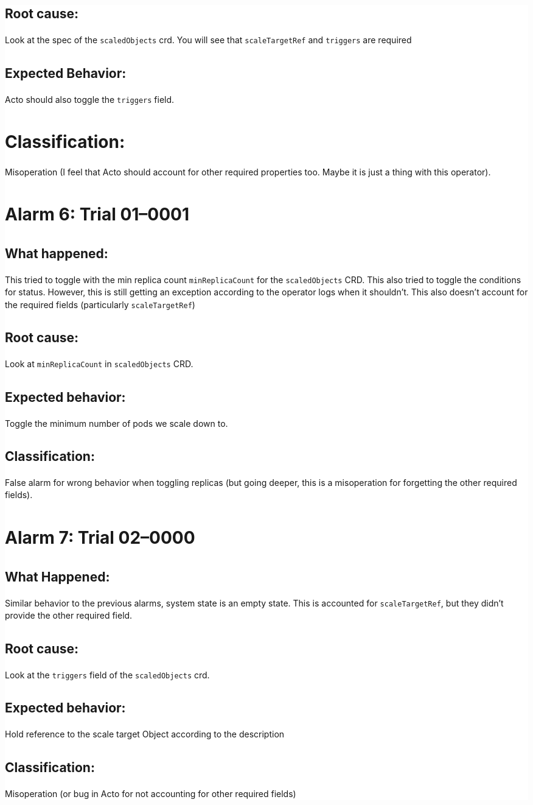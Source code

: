## Root cause: 
Look at the spec of the `scaledObjects` crd. You will see that `scaleTargetRef` and `triggers` are required

## Expected Behavior:
Acto should also toggle the `triggers` field.

# Classification: 
Misoperation (I feel that Acto should account for other required properties too. Maybe it is just a thing with this operator). 

# Alarm 6: Trial 01–0001
## What happened:
This tried to toggle with the min replica count `minReplicaCount` for the `scaledObjects` CRD. This also tried to toggle the conditions for status. However, this is still getting an exception according to the operator logs when it shouldn’t. This also doesn’t account for the required fields (particularly `scaleTargetRef`)

## Root cause: 
Look at `minReplicaCount` in `scaledObjects` CRD.

## Expected behavior: 
Toggle the minimum number of pods we scale down to. 

## Classification: 
False alarm for wrong behavior when toggling replicas (but going deeper, this is a misoperation for forgetting the other required fields).

# Alarm 7: Trial 02–0000
## What Happened: 
Similar behavior to the previous alarms, system state is an empty state. This is accounted for `scaleTargetRef`, but they didn’t provide the other required field.

## Root cause: 
Look at the `triggers` field of the `scaledObjects` crd.

## Expected behavior:
Hold reference to the scale target Object according to the description

## Classification: 
Misoperation (or bug in Acto for not accounting for other required fields)
